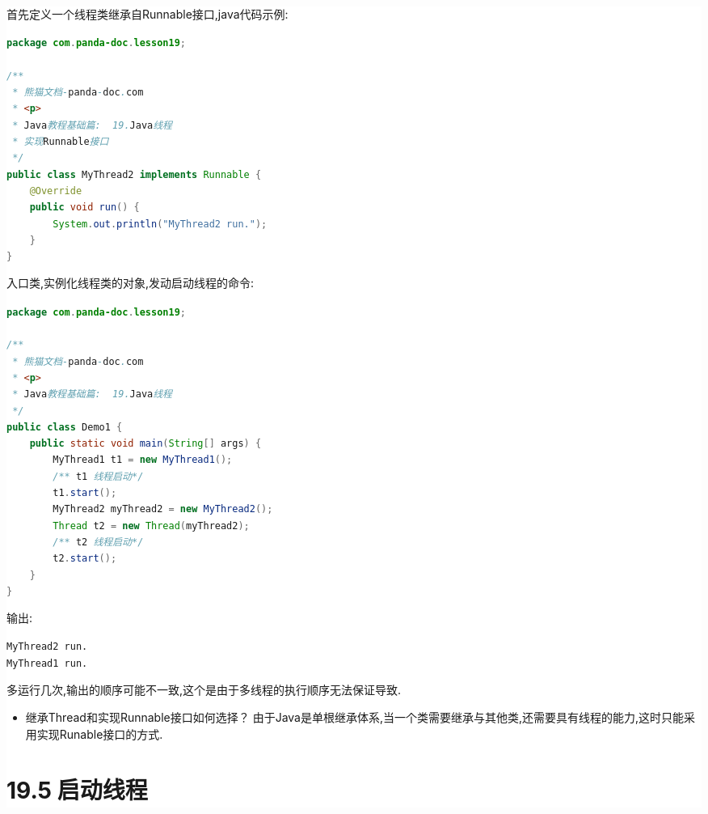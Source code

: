 首先定义一个线程类继承自Runnable接口,java代码示例:
 
```java
package com.panda-doc.lesson19;

/**
 * 熊猫文档-panda-doc.com
 * <p>
 * Java教程基础篇:  19.Java线程
 * 实现Runnable接口
 */
public class MyThread2 implements Runnable {
    @Override
    public void run() {
        System.out.println("MyThread2 run.");
    }
}
```

入口类,实例化线程类的对象,发动启动线程的命令:

```java
package com.panda-doc.lesson19;

/**
 * 熊猫文档-panda-doc.com
 * <p>
 * Java教程基础篇:  19.Java线程
 */
public class Demo1 {
    public static void main(String[] args) {
        MyThread1 t1 = new MyThread1();
        /** t1 线程启动*/
        t1.start();
        MyThread2 myThread2 = new MyThread2();
        Thread t2 = new Thread(myThread2);
        /** t2 线程启动*/
        t2.start();
    }
}

```
输出:
```
MyThread2 run.
MyThread1 run.
```

多运行几次,输出的顺序可能不一致,这个是由于多线程的执行顺序无法保证导致.

- 继承Thread和实现Runnable接口如何选择？
由于Java是单根继承体系,当一个类需要继承与其他类,还需要具有线程的能力,这时只能采用实现Runable接口的方式.

19.5 启动线程
===
